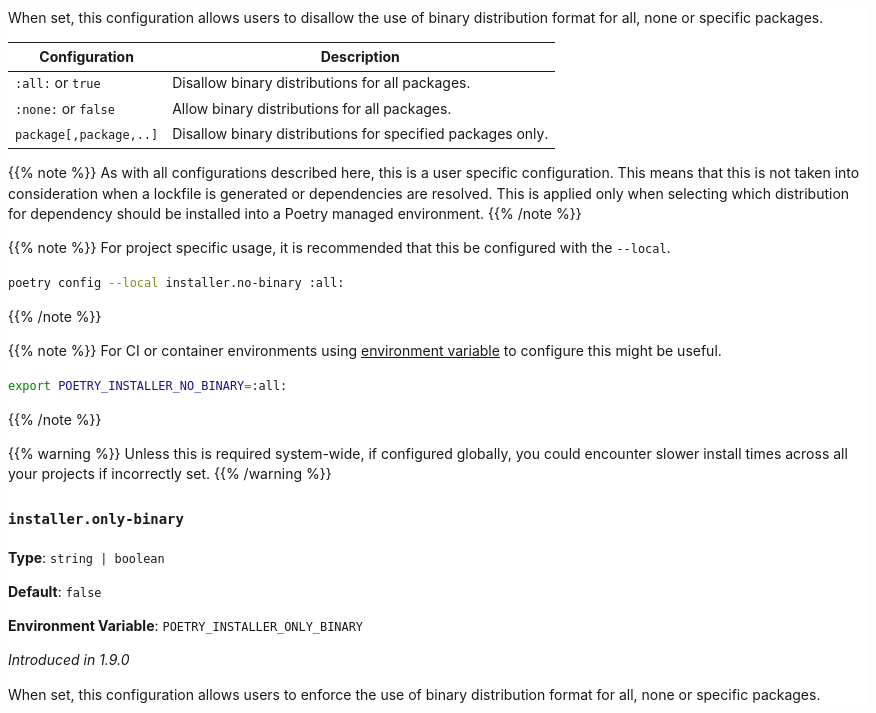 When set, this configuration allows users to disallow the use of binary distribution format for all, none or specific packages.

| Configuration          | Description                                                |
|------------------------|------------------------------------------------------------|
| `:all:` or `true`      | Disallow binary distributions for all packages.            |
| `:none:` or `false`    | Allow binary distributions for all packages.               |
| `package[,package,..]` | Disallow binary distributions for specified packages only. |

{{% note %}}
As with all configurations described here, this is a user specific configuration. This means that this
is not taken into consideration when a lockfile is generated or dependencies are resolved. This is
applied only when selecting which distribution for dependency should be installed into a Poetry managed
environment.
{{% /note %}}

{{% note %}}
For project specific usage, it is recommended that this be configured with the `--local`.

```bash
poetry config --local installer.no-binary :all:
```
{{% /note %}}

{{% note %}}
For CI or container environments using [environment variable](#using-environment-variables)
to configure this might be useful.

```bash
export POETRY_INSTALLER_NO_BINARY=:all:
```
{{% /note %}}

{{% warning %}}
Unless this is required system-wide, if configured globally, you could encounter slower install times
across all your projects if incorrectly set.
{{% /warning %}}

### `installer.only-binary`

**Type**: `string | boolean`

**Default**: `false`

**Environment Variable**: `POETRY_INSTALLER_ONLY_BINARY`

*Introduced in 1.9.0*

When set, this configuration allows users to enforce the use of binary distribution format for all, none or
specific packages.
